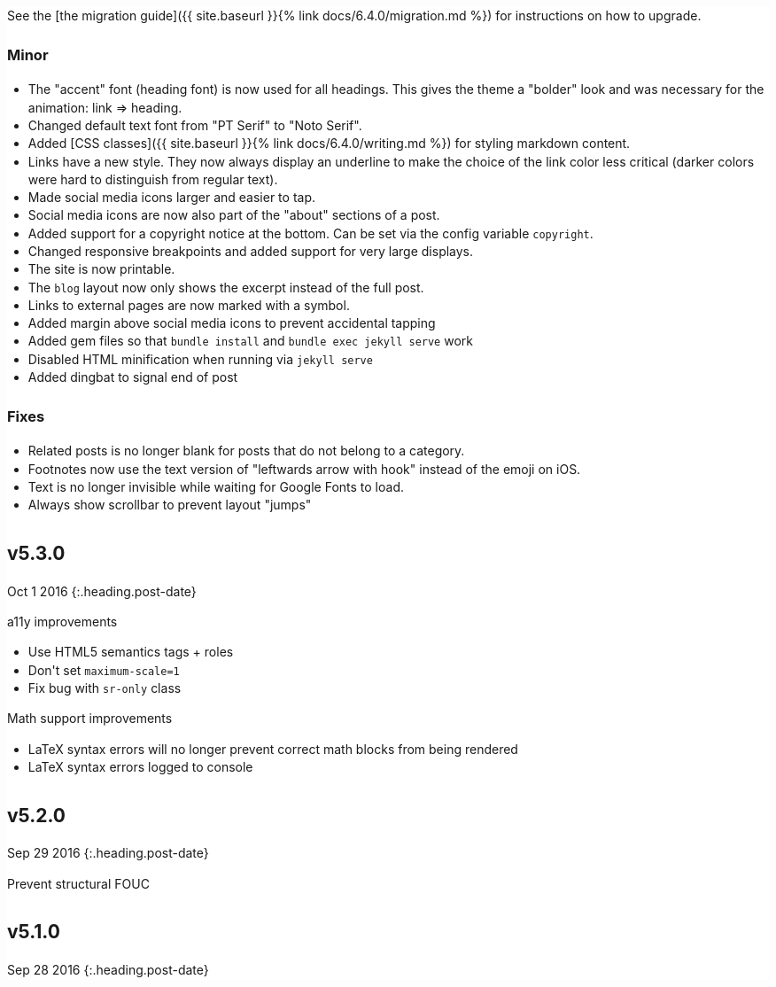 See the [the migration guide]({{ site.baseurl }}{% link docs/6.4.0/migration.md %}) for instructions on how to upgrade.

### Minor
* The "accent" font (heading font) is now used for all headings. This gives the theme a "bolder" look and was necessary for the animation: link => heading.
* Changed default text font from "PT Serif" to "Noto Serif".
* Added [CSS classes]({{ site.baseurl }}{% link docs/6.4.0/writing.md %}) for styling markdown content.
* Links have a new style. They now always display an underline to make the choice of the link color less critical (darker colors were hard to distinguish from regular text).
* Made social media icons larger and easier to tap.
* Social media icons are now also part of the "about" sections of a post.
* Added support for a copyright notice at the bottom. Can be set via the config variable `copyright`.
* Changed responsive breakpoints and added support for very large displays.
* The site is now printable.
* The `blog` layout now only shows the excerpt instead of the full post.
* Links to external pages are now marked with a symbol.
* Added margin above social media icons to prevent accidental tapping
* Added gem files so that `bundle install` and `bundle exec jekyll serve` work
* Disabled HTML minification when running via `jekyll serve`
* Added dingbat to signal end of post

### Fixes
* Related posts is no longer blank for posts that do not belong to a category.
* Footnotes now use the text version of "leftwards arrow with hook" instead of the emoji on iOS.
* Text is no longer invisible while waiting for Google Fonts to load.
* Always show scrollbar to prevent layout "jumps"

## v5.3.0
Oct 1 2016
{:.heading.post-date}

a11y improvements
- Use HTML5 semantics tags + roles
- Don't set `maximum-scale=1`
- Fix bug with `sr-only` class

Math support improvements
- LaTeX syntax errors will no longer prevent correct math blocks from being rendered
- LaTeX syntax errors logged to console

## v5.2.0
Sep 29 2016
{:.heading.post-date}

Prevent structural FOUC

## v5.1.0
Sep 28 2016
{:.heading.post-date}
